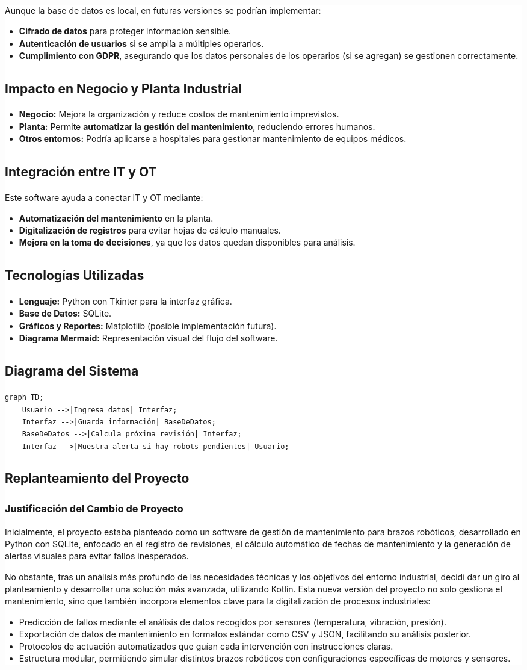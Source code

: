 Aunque la base de datos es local, en futuras versiones se podrían implementar:
- **Cifrado de datos** para proteger información sensible.
- **Autenticación de usuarios** si se amplía a múltiples operarios.
- **Cumplimiento con GDPR**, asegurando que los datos personales de los operarios (si se agregan) se gestionen correctamente.

## Impacto en Negocio y Planta Industrial

- **Negocio:** Mejora la organización y reduce costos de mantenimiento imprevistos.
- **Planta:** Permite **automatizar la gestión del mantenimiento**, reduciendo errores humanos.
- **Otros entornos:** Podría aplicarse a hospitales para gestionar mantenimiento de equipos médicos.

## Integración entre IT y OT

Este software ayuda a conectar IT y OT mediante:
- **Automatización del mantenimiento** en la planta.
- **Digitalización de registros** para evitar hojas de cálculo manuales.
- **Mejora en la toma de decisiones**, ya que los datos quedan disponibles para análisis.

## Tecnologías Utilizadas

- **Lenguaje:** Python con Tkinter para la interfaz gráfica.
- **Base de Datos:** SQLite.
- **Gráficos y Reportes:** Matplotlib (posible implementación futura).
- **Diagrama Mermaid:** Representación visual del flujo del software.

## Diagrama del Sistema
```mermaid
graph TD;
    Usuario -->|Ingresa datos| Interfaz;
    Interfaz -->|Guarda información| BaseDeDatos;
    BaseDeDatos -->|Calcula próxima revisión| Interfaz;
    Interfaz -->|Muestra alerta si hay robots pendientes| Usuario;
```
## Replanteamiento del Proyecto

### Justificación del Cambio de Proyecto

Inicialmente, el proyecto estaba planteado como un software de gestión de mantenimiento para brazos robóticos, desarrollado en Python con SQLite, enfocado en el registro de revisiones, el cálculo automático de fechas de mantenimiento y la generación de alertas visuales para evitar fallos inesperados.

No obstante, tras un análisis más profundo de las necesidades técnicas y los objetivos del entorno industrial, decidí dar un giro al planteamiento y desarrollar una solución más avanzada, utilizando Kotlin. Esta nueva versión del proyecto no solo gestiona el mantenimiento, sino que también incorpora elementos clave para la digitalización de procesos industriales:

- Predicción de fallos mediante el análisis de datos recogidos por sensores (temperatura, vibración, presión).
- Exportación de datos de mantenimiento en formatos estándar como CSV y JSON, facilitando su análisis posterior.
- Protocolos de actuación automatizados que guían cada intervención con instrucciones claras.
- Estructura modular, permitiendo simular distintos brazos robóticos con configuraciones específicas de motores y sensores.
